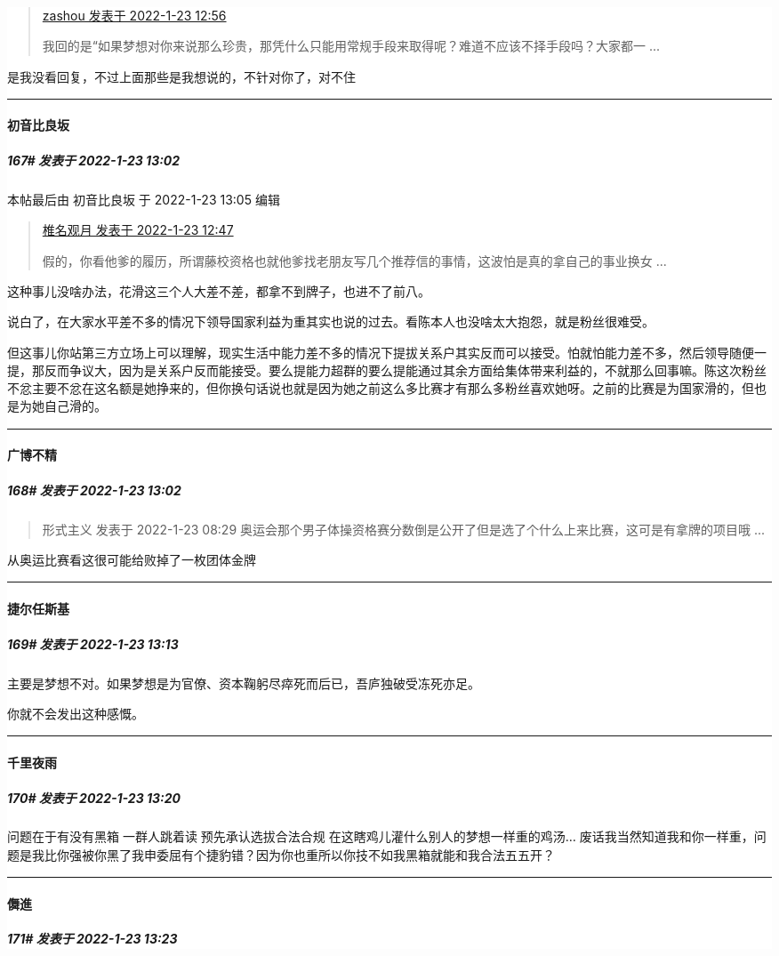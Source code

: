<blockquote><a href="httphttps://bbs.saraba1st.com/2b/forum.php?mod=redirect&amp;goto=findpost&amp;pid=54399668&amp;ptid=2048815" target="_blank">zashou 发表于 2022-1-23 12:56</a>

我回的是“如果梦想对你来说那么珍贵，那凭什么只能用常规手段来取得呢？难道不应该不择手段吗？大家都一 ...</blockquote>
是我没看回复，不过上面那些是我想说的，不针对你了，对不住

*****

####  初音比良坂  
##### 167#       发表于 2022-1-23 13:02

 本帖最后由 初音比良坂 于 2022-1-23 13:05 编辑 
<blockquote><a href="httphttps://bbs.saraba1st.com/2b/forum.php?mod=redirect&amp;goto=findpost&amp;pid=54399569&amp;ptid=2048815" target="_blank">椎名观月 发表于 2022-1-23 12:47</a>

假的，你看他爹的履历，所谓藤校资格也就他爹找老朋友写几个推荐信的事情，这波怕是真的拿自己的事业换女 ...</blockquote>
这种事儿没啥办法，花滑这三个人大差不差，都拿不到牌子，也进不了前八。

说白了，在大家水平差不多的情况下领导国家利益为重其实也说的过去。看陈本人也没啥太大抱怨，就是粉丝很难受。

但这事儿你站第三方立场上可以理解，现实生活中能力差不多的情况下提拔关系户其实反而可以接受。怕就怕能力差不多，然后领导随便一提，那反而争议大，因为是关系户反而能接受。要么提能力超群的要么提能通过其余方面给集体带来利益的，不就那么回事嘛。陈这次粉丝不忿主要不忿在这名额是她挣来的，但你换句话说也就是因为她之前这么多比赛才有那么多粉丝喜欢她呀。之前的比赛是为国家滑的，但也是为她自己滑的。

*****

####  广博不精  
##### 168#       发表于 2022-1-23 13:02

<blockquote>形式主义 发表于 2022-1-23 08:29
奥运会那个男子体操资格赛分数倒是公开了但是选了个什么上来比赛，这可是有拿牌的项目哦 ...</blockquote>
从奥运比赛看这很可能给败掉了一枚团体金牌



*****

####  捷尔任斯基  
##### 169#       发表于 2022-1-23 13:13

主要是梦想不对。如果梦想是为官僚、资本鞠躬尽瘁死而后已，吾庐独破受冻死亦足。

你就不会发出这种感慨。

*****

####  千里夜雨  
##### 170#       发表于 2022-1-23 13:20

问题在于有没有黑箱
一群人跳着读
预先承认选拔合法合规
在这瞎鸡儿灌什么别人的梦想一样重的鸡汤…
废话我当然知道我和你一样重，问题是我比你强被你黑了我申委屈有个捷豹错？因为你也重所以你技不如我黑箱就能和我合法五五开？

*****

####  儛進  
##### 171#       发表于 2022-1-23 13:23
